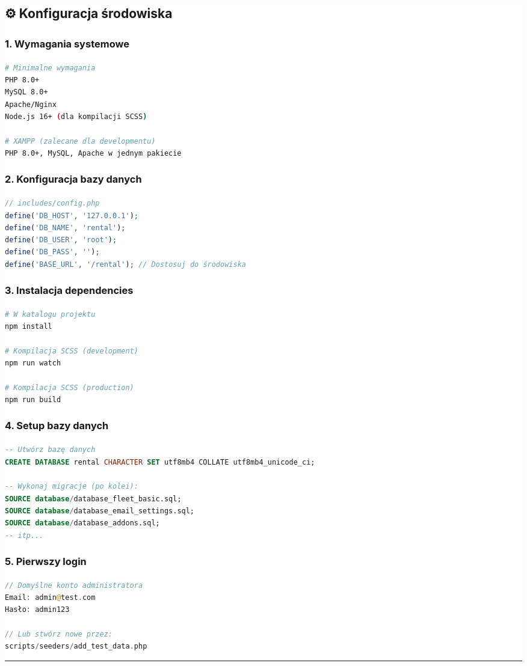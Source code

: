 
## ⚙️ Konfiguracja środowiska

### **1. Wymagania systemowe**
```bash
# Minimalne wymagania
PHP 8.0+
MySQL 8.0+
Apache/Nginx
Node.js 16+ (dla kompilacji SCSS)

# XAMPP (zalecane dla developmentu)
PHP 8.0+, MySQL, Apache w jednym pakiecie
```

### **2. Konfiguracja bazy danych**
```php
// includes/config.php
define('DB_HOST', '127.0.0.1');
define('DB_NAME', 'rental');
define('DB_USER', 'root');
define('DB_PASS', '');
define('BASE_URL', '/rental'); // Dostosuj do środowiska
```

### **3. Instalacja dependencies**
```bash
# W katalogu projektu
npm install

# Kompilacja SCSS (development)
npm run watch

# Kompilacja SCSS (production)
npm run build
```

### **4. Setup bazy danych**
```sql
-- Utwórz bazę danych
CREATE DATABASE rental CHARACTER SET utf8mb4 COLLATE utf8mb4_unicode_ci;

-- Wykonaj migracje (po kolei):
SOURCE database/database_fleet_basic.sql;
SOURCE database/database_email_settings.sql;
SOURCE database/database_addons.sql;
-- itp...
```

### **5. Pierwszy login**
```php
// Domyślne konto administratora
Email: admin@test.com
Hasło: admin123

// Lub stwórz nowe przez:
scripts/seeders/add_test_data.php
```

---